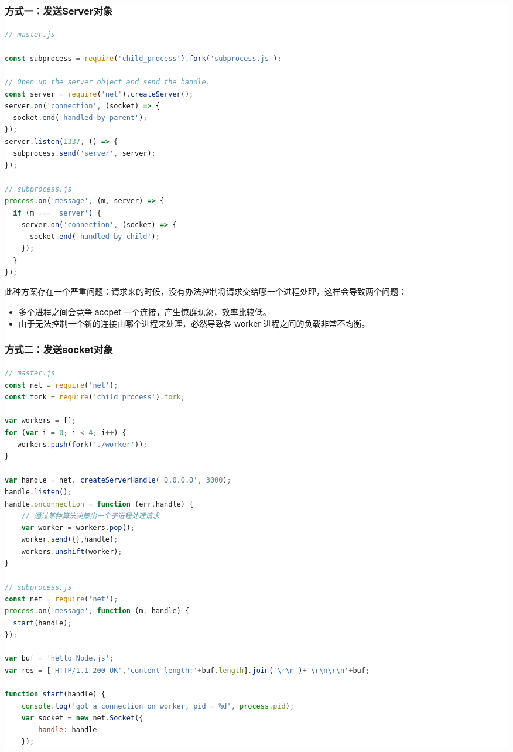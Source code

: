 ### 方式一：发送Server对象

```js
// master.js

const subprocess = require('child_process').fork('subprocess.js');

// Open up the server object and send the handle.
const server = require('net').createServer();
server.on('connection', (socket) => {
  socket.end('handled by parent');
});
server.listen(1337, () => {
  subprocess.send('server', server);
});

// subprocess.js
process.on('message', (m, server) => {
  if (m === 'server') {
    server.on('connection', (socket) => {
      socket.end('handled by child');
    });
  }
});
```
此种方案存在一个严重问题：请求来的时候，没有办法控制将请求交给哪一个进程处理，这样会导致两个问题：

* 多个进程之间会竞争 accpet 一个连接，产生惊群现象，效率比较低。
* 由于无法控制一个新的连接由哪个进程来处理，必然导致各 worker 进程之间的负载非常不均衡。

### 方式二：发送socket对象

```js
// master.js
const net = require('net');
const fork = require('child_process').fork;

var workers = [];
for (var i = 0; i < 4; i++) {
   workers.push(fork('./worker'));
}

var handle = net._createServerHandle('0.0.0.0', 3000);
handle.listen();
handle.onconnection = function (err,handle) {
    // 通过某种算法决策出一个子进程处理请求
    var worker = workers.pop();
    worker.send({},handle);
    workers.unshift(worker);
}

// subprocess.js
const net = require('net');
process.on('message', function (m, handle) {
  start(handle);
});

var buf = 'hello Node.js';
var res = ['HTTP/1.1 200 OK','content-length:'+buf.length].join('\r\n')+'\r\n\r\n'+buf;

function start(handle) {
    console.log('got a connection on worker, pid = %d', process.pid);
    var socket = new net.Socket({
        handle: handle
    });
```